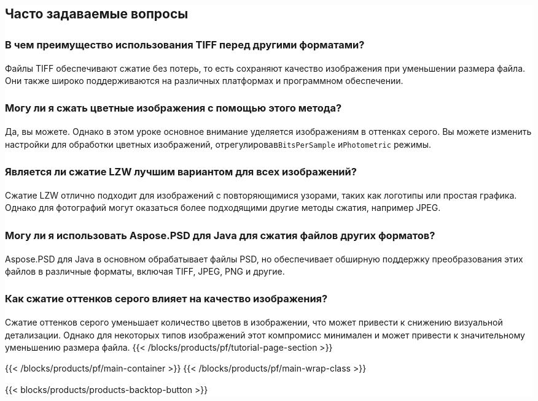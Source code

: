## Часто задаваемые вопросы

### В чем преимущество использования TIFF перед другими форматами?

Файлы TIFF обеспечивают сжатие без потерь, то есть сохраняют качество изображения при уменьшении размера файла. Они также широко поддерживаются на различных платформах и программном обеспечении.

### Могу ли я сжать цветные изображения с помощью этого метода?

 Да, вы можете. Однако в этом уроке основное внимание уделяется изображениям в оттенках серого. Вы можете изменить настройки для обработки цветных изображений, отрегулировав`BitsPerSample` и`Photometric` режимы.

### Является ли сжатие LZW лучшим вариантом для всех изображений?

Сжатие LZW отлично подходит для изображений с повторяющимися узорами, таких как логотипы или простая графика. Однако для фотографий могут оказаться более подходящими другие методы сжатия, например JPEG.

### Могу ли я использовать Aspose.PSD для Java для сжатия файлов других форматов?

Aspose.PSD для Java в основном обрабатывает файлы PSD, но обеспечивает обширную поддержку преобразования этих файлов в различные форматы, включая TIFF, JPEG, PNG и другие.

### Как сжатие оттенков серого влияет на качество изображения?

Сжатие оттенков серого уменьшает количество цветов в изображении, что может привести к снижению визуальной детализации. Однако для некоторых типов изображений этот компромисс минимален и может привести к значительному уменьшению размера файла.
{{< /blocks/products/pf/tutorial-page-section >}}

{{< /blocks/products/pf/main-container >}}
{{< /blocks/products/pf/main-wrap-class >}}

{{< blocks/products/products-backtop-button >}}
